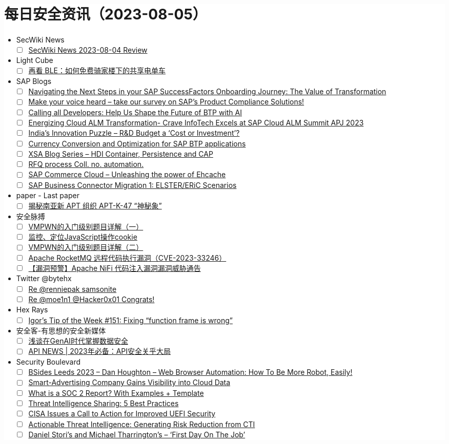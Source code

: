 # 每日安全资讯（2023-08-05）

- SecWiki News
  - [ ] [SecWiki News 2023-08-04 Review](http://www.sec-wiki.com/?2023-08-04)
- Light Cube
  - [ ] [再看 BLE：如何免费骑家楼下的共享电单车](https://github.red/hack-ble-electric-bicycle/)
- SAP Blogs
  - [ ] [Navigating the Next Steps in your SAP SuccessFactors Onboarding Journey: The Value of Transformation](https://blogs.sap.com/2023/08/04/navigating-the-next-steps-in-your-sap-successfactors-onboarding-journey-the-value-of-transformation/)
  - [ ] [Make your voice heard – take our survey on SAP’s Product Compliance Solutions!](https://blogs.sap.com/2023/08/04/make-your-voice-heard-take-our-survey-on-saps-product-compliance-solutions/)
  - [ ] [Calling all Developers: Help Us Shape the Future of BTP with AI](https://blogs.sap.com/2023/08/04/calling-all-developers-help-us-shape-the-future-of-btp-with-ai/)
  - [ ] [Energizing Cloud ALM Transformation- Crave InfoTech Excels at SAP Cloud ALM Summit APJ 2023](https://blogs.sap.com/2023/08/04/energizing-cloud-alm-transformation-crave-infotech-excels-at-sap-cloud-alm-summit-apj-2023/)
  - [ ] [India’s Innovation Puzzle – R&D Budget a ‘Cost or Investment’​?](https://blogs.sap.com/2023/08/04/indias-innovation-puzzle-rd-budget-a-cost-or-investment%e2%80%8b/)
  - [ ] [Currency Conversion and Optimization for SAP BTP applications](https://blogs.sap.com/2023/08/04/currency-conversion-and-optimization-for-sap-btp-applications/)
  - [ ] [XSA Blog Series – HDI Container, Persistence and CAP](https://blogs.sap.com/2023/08/04/xsa-blog-series-hdi-container-persistence-and-cap/)
  - [ ] [RFQ process Coll. no. automation.](https://blogs.sap.com/2023/08/04/rfq-process-coll.-no.-automation./)
  - [ ] [SAP Commerce Cloud – Unleashing the power of Ehcache](https://blogs.sap.com/2023/08/04/sap-commerce-cloud-unleashing-the-power-of-ehcache/)
  - [ ] [SAP Business Connector Migration 1: ELSTER/ERiC Scenarios](https://blogs.sap.com/2023/08/04/sap-business-connector-migration-1-elster-eric-scenarios/)
- paper - Last paper
  - [ ] [揭秘南亚新 APT 组织 APT-K-47 “神秘象”](https://paper.seebug.org/3000/)
- 安全脉搏
  - [ ] [VMPWN的入门级别题目详解（一）](https://www.secpulse.com/archives/202880.html)
  - [ ] [监控、定位JavaScript操作cookie](https://www.secpulse.com/archives/202892.html)
  - [ ] [VMPWN的入门级别题目详解（二）](https://www.secpulse.com/archives/202902.html)
  - [ ] [Apache RocketMQ 远程代码执行漏洞（CVE-2023-33246）](https://www.secpulse.com/archives/202912.html)
  - [ ] [【漏洞预警】Apache NiFi 代码注入漏洞漏洞威胁通告](https://www.secpulse.com/archives/202920.html)
- Twitter @bytehx
  - [ ] [Re @renniepak samsonite](https://twitter.com/bytehx343/status/1687559079185760258)
  - [ ] [Re @moe1n1 @Hacker0x01 Congrats!](https://twitter.com/bytehx343/status/1687330642915438592)
- Hex Rays
  - [ ] [Igor’s Tip of the Week #151: Fixing “function frame is wrong”](https://hex-rays.com/blog/igors-tip-of-the-week-151-fixing-function-frame-is-wrong/)
- 安全客-有思想的安全新媒体
  - [ ] [浅谈在GenAI时代掌握数据安全](https://www.anquanke.com/post/id/290004)
  - [ ] [API NEWS | 2023年必备：API安全关乎大局](https://www.anquanke.com/post/id/290035)
- Security Boulevard
  - [ ] [BSides Leeds 2023 – Dan Houghton – Web Browser Automation: How To Be More Robot, Easily!](https://securityboulevard.com/2023/08/bsides-leeds-2023-dan-houghton-web-browser-automation-how-to-be-more-robot-easily/)
  - [ ] [Smart-Advertising Company Gains Visibility into Cloud Data](https://securityboulevard.com/2023/08/smart-advertising-company-gains-visibility-into-cloud-data/)
  - [ ] [What is a SOC 2 Report? With Examples + Template](https://securityboulevard.com/2023/08/what-is-a-soc-2-report-with-examples-template/)
  - [ ] [Threat Intelligence Sharing: 5 Best Practices](https://securityboulevard.com/2023/08/threat-intelligence-sharing-5-best-practices/)
  - [ ] [CISA Issues a Call to Action for Improved UEFI Security](https://securityboulevard.com/2023/08/cisa-issues-a-call-to-action-for-improved-uefi-security/)
  - [ ] [Actionable Threat Intelligence: Generating Risk Reduction from CTI](https://securityboulevard.com/2023/08/actionable-threat-intelligence-generating-risk-reduction-from-cti/)
  - [ ] [Daniel Stori’s and Michael Tharrington’s – ‘First Day On The Job’](https://securityboulevard.com/2023/08/daniel-storis-and-michael-tharringtons-first-day-on-the-job/)